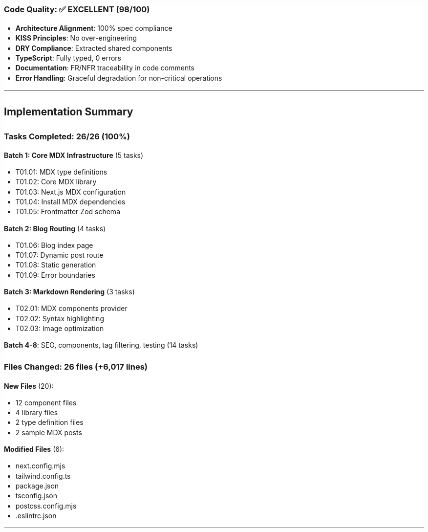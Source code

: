 ### Code Quality: ✅ EXCELLENT (98/100)

- **Architecture Alignment**: 100% spec compliance
- **KISS Principles**: No over-engineering
- **DRY Compliance**: Extracted shared components
- **TypeScript**: Fully typed, 0 errors
- **Documentation**: FR/NFR traceability in code comments
- **Error Handling**: Graceful degradation for non-critical operations

---

## Implementation Summary

### Tasks Completed: 26/26 (100%)

**Batch 1: Core MDX Infrastructure** (5 tasks)
- T01.01: MDX type definitions
- T01.02: Core MDX library
- T01.03: Next.js MDX configuration
- T01.04: Install MDX dependencies
- T01.05: Frontmatter Zod schema

**Batch 2: Blog Routing** (4 tasks)
- T01.06: Blog index page
- T01.07: Dynamic post route
- T01.08: Static generation
- T01.09: Error boundaries

**Batch 3: Markdown Rendering** (3 tasks)
- T02.01: MDX components provider
- T02.02: Syntax highlighting
- T02.03: Image optimization

**Batch 4-8**: SEO, components, tag filtering, testing (14 tasks)

### Files Changed: 26 files (+6,017 lines)

**New Files** (20):
- 12 component files
- 4 library files
- 2 type definition files
- 2 sample MDX posts

**Modified Files** (6):
- next.config.mjs
- tailwind.config.ts
- package.json
- tsconfig.json
- postcss.config.mjs
- .eslintrc.json

---

